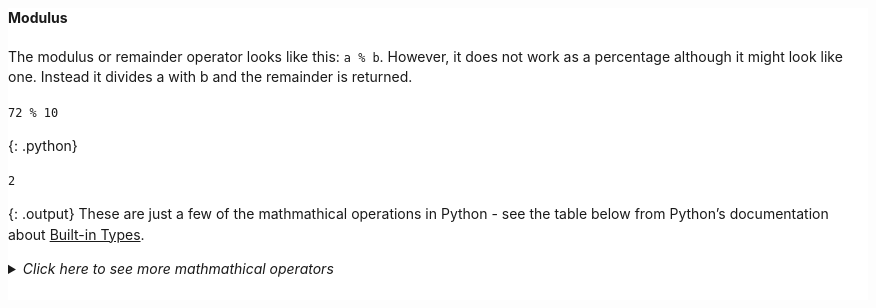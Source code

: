 #### Modulus
The modulus or remainder operator looks like this: `a % b`. 
However, it does not work as a percentage although it might look like one. Instead it divides a with b and the remainder is returned. 
~~~
72 % 10
~~~
{: .python}
~~~
2
~~~
{: .output}
These are just a few of the mathmathical operations in Python - see the table below from Python’s documentation about [Built-in Types](https://docs.python.org/3/library/stdtypes.html).

<details>
<summary style="display:list-item"><i>Click here to see more mathmathical operators</i><br><br></summary>

<table class="colwidths-auto table" style="border:1px solid black">
<thead>
<tr class="row-odd">
<th class="head"><p>Operation</p></th>
<th class="head"><p>Explanation</p></th>
</tr>
</thead>
<tbody>
<tr class="row-even">
<td><p><code class="docutils literal notranslate"><span class="pre">x + y</span></code></p></td>
<td><p>sum of <code class="docutils literal notranslate"><span class="pre">x</span></code> and <code class="docutils literal notranslate"><span class="pre">y</span></code></p></td>
</tr>
<tr class="row-odd">
<td><p><code class="docutils literal notranslate"><span class="pre">x - y</span></code></p></td>
<td><p>difference of <code class="docutils literal notranslate"><span class="pre">x</span></code> and <code class="docutils literal notranslate"><span class="pre">y</span></code></p></td>
</tr>
<tr class="row-even">
<td><p><code class="docutils literal notranslate"><span class="pre">x * y</span></code></p></td>
<td><p>product of <code class="docutils literal notranslate"><span class="pre">x</span></code> and <code class="docutils literal notranslate"><span class="pre">y</span></code></p></td>
</tr>
<tr class="row-odd">
<td><p><code class="docutils literal notranslate"><span class="pre">x / y</span></code></p></td>
<td><p>quotient of <code class="docutils literal notranslate"><span class="pre">x</span></code> and <code class="docutils literal notranslate"><span class="pre">y</span></code></p></td>
</tr>
<tr class="row-even">
<td><p><code class="docutils literal notranslate"><span class="pre">x // y</span></code></p></td>
<td><p>floored quotient of <code class="docutils literal notranslate"><span class="pre">x</span></code> and <code class="docutils literal notranslate"><span class="pre">y</span></code></p></td>
</tr>
<tr class="row-even">
<td><p><code class="docutils literal notranslate"><span class="pre">x % y</span></code></p></td>
<td><p>remainder of <code class="docutils literal notranslate"><span class="pre">x</span></code> / <code class="docutils literal notranslate"><span class="pre">y</span></code></p></td>
</tr>
<tr class="row-odd">
<td><p><code class="docutils literal notranslate"><span class="pre">-x</span></code></p></td>
<td><p><code class="docutils literal notranslate"><span class="pre">x</span></code> negated</p></td>
</tr>
<tr class="row-even">
<td><p><code class="docutils literal notranslate"><span class="pre">+x</span></code></p></td>